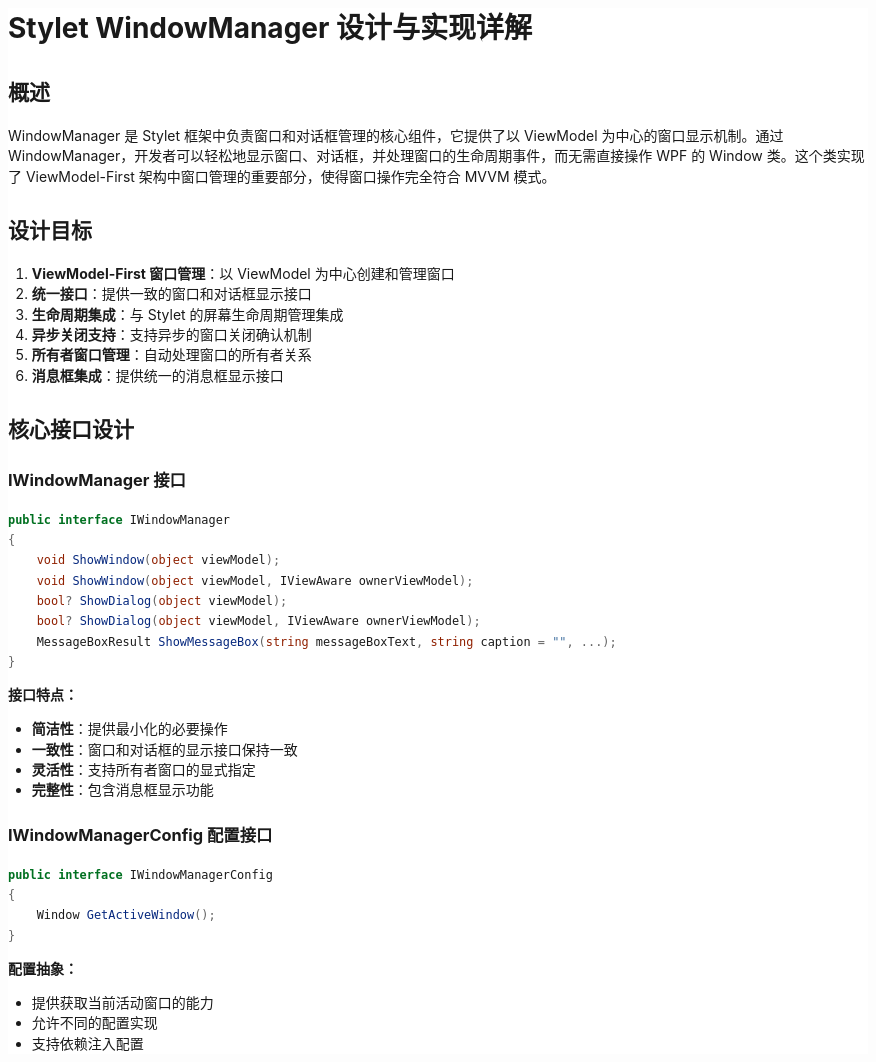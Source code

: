 # Stylet WindowManager 设计与实现详解

## 概述

WindowManager 是 Stylet 框架中负责窗口和对话框管理的核心组件，它提供了以 ViewModel 为中心的窗口显示机制。通过 WindowManager，开发者可以轻松地显示窗口、对话框，并处理窗口的生命周期事件，而无需直接操作 WPF 的 Window 类。这个类实现了 ViewModel-First 架构中窗口管理的重要部分，使得窗口操作完全符合 MVVM 模式。

## 设计目标

1. **ViewModel-First 窗口管理**：以 ViewModel 为中心创建和管理窗口
2. **统一接口**：提供一致的窗口和对话框显示接口
3. **生命周期集成**：与 Stylet 的屏幕生命周期管理集成
4. **异步关闭支持**：支持异步的窗口关闭确认机制
5. **所有者窗口管理**：自动处理窗口的所有者关系
6. **消息框集成**：提供统一的消息框显示接口

## 核心接口设计

### IWindowManager 接口

```csharp
public interface IWindowManager
{
    void ShowWindow(object viewModel);
    void ShowWindow(object viewModel, IViewAware ownerViewModel);
    bool? ShowDialog(object viewModel);
    bool? ShowDialog(object viewModel, IViewAware ownerViewModel);
    MessageBoxResult ShowMessageBox(string messageBoxText, string caption = "", ...);
}
```

**接口特点：**
- **简洁性**：提供最小化的必要操作
- **一致性**：窗口和对话框的显示接口保持一致
- **灵活性**：支持所有者窗口的显式指定
- **完整性**：包含消息框显示功能

### IWindowManagerConfig 配置接口

```csharp
public interface IWindowManagerConfig
{
    Window GetActiveWindow();
}
```

**配置抽象：**
- 提供获取当前活动窗口的能力
- 允许不同的配置实现
- 支持依赖注入配置
